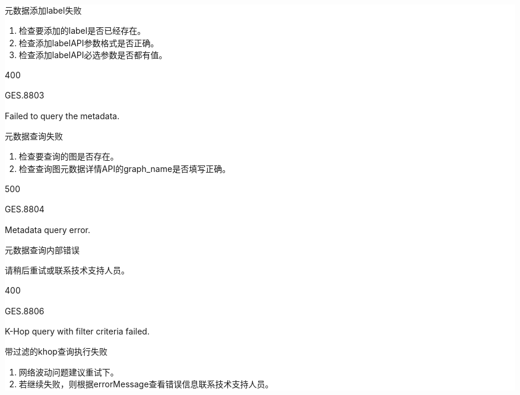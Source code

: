 </td>
<td class="cellrowborder" valign="top" width="18.591859185918594%" headers="mcps1.2.6.1.4 "><p id="p1497212434311"><a name="p1497212434311"></a><a name="p1497212434311"></a>元数据添加label失败</p>
</td>
<td class="cellrowborder" valign="top" width="38.90389038903891%" headers="mcps1.2.6.1.5 "><a name="ol11861952173010"></a><a name="ol11861952173010"></a><ol id="ol11861952173010"><li>检查要添加的label是否已经存在。</li><li>检查添加labelAPI参数格式是否正确。</li><li>检查添加labelAPI必选参数是否都有值。</li></ol>
</td>
</tr>
<tr id="row1146024843210"><td class="cellrowborder" valign="top" width="9.79097909790979%" headers="mcps1.2.6.1.1 "><p id="p1019775211371"><a name="p1019775211371"></a><a name="p1019775211371"></a>400</p>
</td>
<td class="cellrowborder" valign="top" width="11.29112911291129%" headers="mcps1.2.6.1.2 "><p id="p12460174843220"><a name="p12460174843220"></a><a name="p12460174843220"></a>GES.8803</p>
</td>
<td class="cellrowborder" valign="top" width="21.42214221422142%" headers="mcps1.2.6.1.3 "><p id="p15327134275618"><a name="p15327134275618"></a><a name="p15327134275618"></a>Failed to query the metadata.</p>
</td>
<td class="cellrowborder" valign="top" width="18.591859185918594%" headers="mcps1.2.6.1.4 "><p id="p18460194812325"><a name="p18460194812325"></a><a name="p18460194812325"></a>元数据查询失败</p>
</td>
<td class="cellrowborder" valign="top" width="38.90389038903891%" headers="mcps1.2.6.1.5 "><a name="ol1724431785410"></a><a name="ol1724431785410"></a><ol id="ol1724431785410"><li>检查要查询的图是否存在。</li><li>检查查询图元数据详情API的graph_name是否填写正确。</li></ol>
</td>
</tr>
<tr id="row18192754183213"><td class="cellrowborder" valign="top" width="9.79097909790979%" headers="mcps1.2.6.1.1 "><p id="p201921954153213"><a name="p201921954153213"></a><a name="p201921954153213"></a>500</p>
</td>
<td class="cellrowborder" valign="top" width="11.29112911291129%" headers="mcps1.2.6.1.2 "><p id="p1919316549322"><a name="p1919316549322"></a><a name="p1919316549322"></a>GES.8804</p>
</td>
<td class="cellrowborder" valign="top" width="21.42214221422142%" headers="mcps1.2.6.1.3 "><p id="p1327042165620"><a name="p1327042165620"></a><a name="p1327042165620"></a>Metadata query error.</p>
</td>
<td class="cellrowborder" valign="top" width="18.591859185918594%" headers="mcps1.2.6.1.4 "><p id="p919365403210"><a name="p919365403210"></a><a name="p919365403210"></a>元数据查询内部错误</p>
</td>
<td class="cellrowborder" valign="top" width="38.90389038903891%" headers="mcps1.2.6.1.5 "><p id="p3676151113390"><a name="p3676151113390"></a><a name="p3676151113390"></a>请稍后重试或联系技术支持人员。</p>
</td>
</tr>
<tr id="row1460815483318"><td class="cellrowborder" valign="top" width="9.79097909790979%" headers="mcps1.2.6.1.1 "><p id="p26097433311"><a name="p26097433311"></a><a name="p26097433311"></a>400</p>
</td>
<td class="cellrowborder" valign="top" width="11.29112911291129%" headers="mcps1.2.6.1.2 "><p id="p1560916493316"><a name="p1560916493316"></a><a name="p1560916493316"></a>GES.8806</p>
</td>
<td class="cellrowborder" valign="top" width="21.42214221422142%" headers="mcps1.2.6.1.3 "><p id="p932724213568"><a name="p932724213568"></a><a name="p932724213568"></a>K-Hop query with filter criteria failed.</p>
</td>
<td class="cellrowborder" valign="top" width="18.591859185918594%" headers="mcps1.2.6.1.4 "><p id="p166094416333"><a name="p166094416333"></a><a name="p166094416333"></a>带过滤的khop查询执行失败</p>
</td>
<td class="cellrowborder" valign="top" width="38.90389038903891%" headers="mcps1.2.6.1.5 "><a name="ol163748426546"></a><a name="ol163748426546"></a><ol id="ol163748426546"><li>网络波动问题建议重试下。</li><li>若继续失败，则根据errorMessage查看错误信息联系技术支持人员。</li></ol>
</td>
</tr>
</tbody>